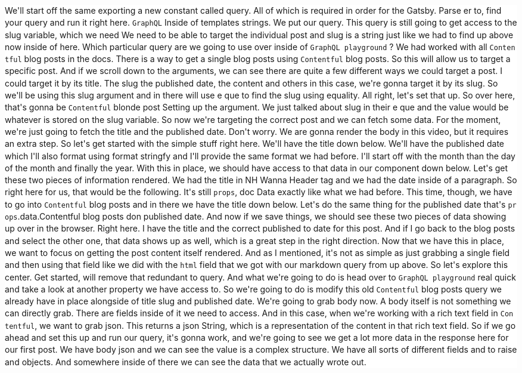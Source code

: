We'll start off the same exporting a new constant called query.
All of which is required in order for the Gatsby.
Parse er to, find your query and run it right here.
`GraphQL` Inside of templates strings.
We put our query.
This query is still going to get access to the slug variable, which we need We need to be able to target the individual post and slug is a string just like we had to find up above now inside of here.
Which particular query are we going to use over inside of `GraphQL playground` ? We had worked with all `Contentful` blog posts in the docs.
There is a way to get a single blog posts using `Contentful` blog posts.
So this will allow us to target a specific post.
And if we scroll down to the arguments, we can see there are quite a few different ways we could target a post.
I could target it by its title.
The slug the published date, the content and others in this case, we're gonna target it by its slug.
So we'll be using this slug argument and in there will use e que to find the slug using equality.
All right, let's set that up.
So over here, that's gonna be `Contentful` blonde post Setting up the argument.
We just talked about slug in their e que and the value would be whatever is stored on the slug variable.
So now we're targeting the correct post and we can fetch some data.
For the moment, we're just going to fetch the title and the published date.
Don't worry.
We are gonna render the body in this video, but it requires an extra step.
So let's get started with the simple stuff right here.
We'll have the title down below.
We'll have the published date which I'll also format using format stringfy and I'll provide the same format we had before.
I'll start off with the month than the day of the month and finally the year.
With this in place, we should have access to that data in our component down below.
Let's get these two pieces of information rendered.
We had the title in NH Wanna Header tag and we had the date inside of a paragraph.
So right here for us, that would be the following.
It's still `props`, doc Data exactly like what we had before.
This time, though, we have to go into `Contentful` blog posts and in there we have the title down below.
Let's do the same thing for the published date that's `props`.data.Contentful blog posts don published date.
And now if we save things, we should see these two pieces of data showing up over in the browser.
Right here.
I have the title and the correct published to date for this post.
And if I go back to the blog posts and select the other one, that data shows up as well, which is a great step in the right direction.
Now that we have this in place, we want to focus on getting the post content itself rendered.
And as I mentioned, it's not as simple as just grabbing a single field and then using that field like we did with the `html` field that we got with our markdown query from up above.
So let's explore this center.
Get started, will remove that redundant to query.
And what we're going to do is head over to `GraphQL playground`  real quick and take a look at another property we have access to.
So we're going to do is modify this old `Contentful` blog posts query we already have in place alongside of title slug and published date.
We're going to grab body now.
A body itself is not something we can directly grab.
There are fields inside of it we need to access.
And in this case, when we're working with a rich text field in `Contentful`, we want to grab json.
This returns a json String, which is a representation of the content in that rich text field.
So if we go ahead and set this up and run our query, it's gonna work, and we're going to see we get a lot more data in the response here for our first post.
We have body json and we can see the value is a complex structure.
We have all sorts of different fields and to raise and objects.
And somewhere inside of there we can see the data that we actually wrote out.